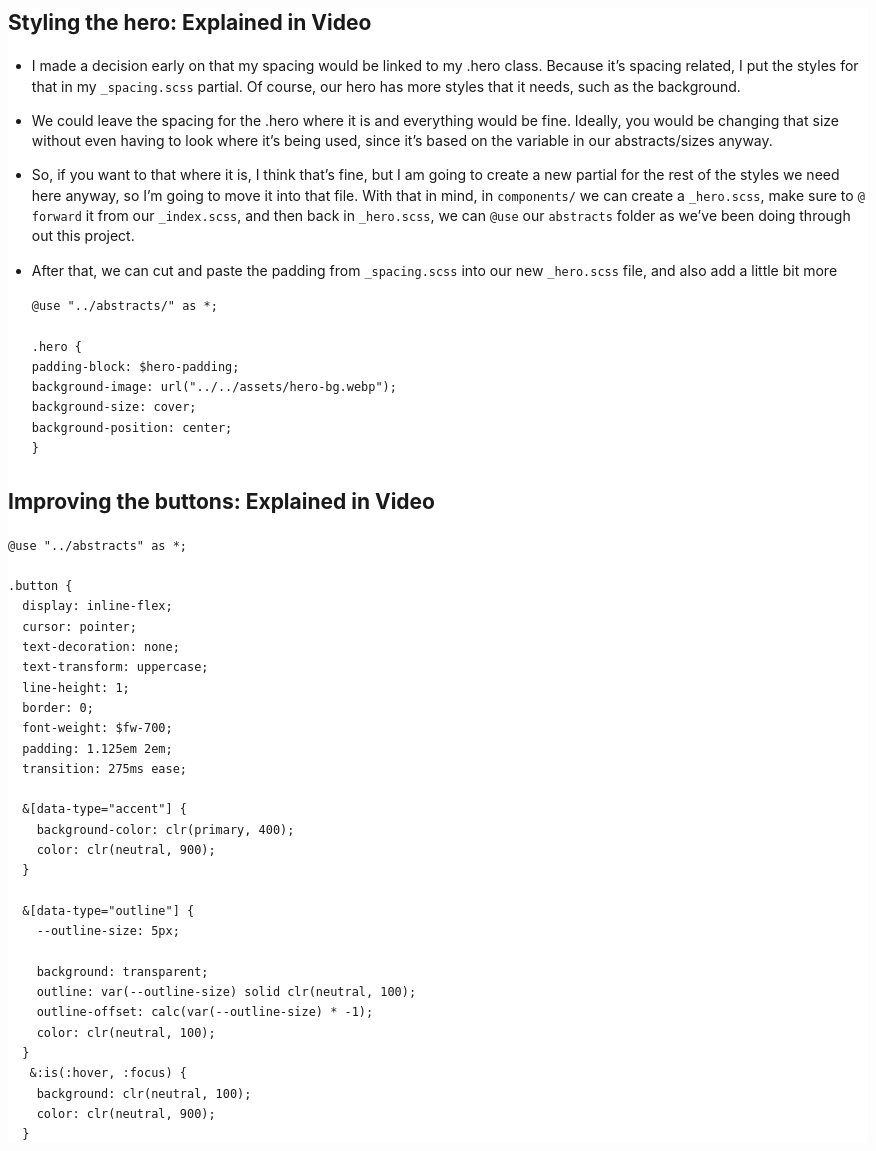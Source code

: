 ## Styling the hero: Explained in Video

- I made a decision early on that my spacing would be linked to my .hero class. Because it’s spacing related, I put the styles for that in my `_spacing.scss` partial. Of course, our hero has more styles that it needs, such as the background.

- We could leave the spacing for the .hero where it is and everything would be fine. Ideally, you would be changing that size without even having to look where it’s being used, since it’s based on the variable in our abstracts/sizes anyway.

- So, if you want to that where it is, I think that’s fine, but I am going to create a new partial for the rest of the styles we need here anyway, so I’m going to move it into that file.
  With that in mind, in `components/` we can create a `_hero.scss`, make sure to `@forward` it from our `_index.scss`, and then back in `_hero.scss`, we can `@use` our `abstracts` folder as we’ve been doing through out this project.
- After that, we can cut and paste the padding from `_spacing.scss` into our new `_hero.scss` file, and also add a little bit more

  ```
  @use "../abstracts/" as *;

  .hero {
  padding-block: $hero-padding;
  background-image: url("../../assets/hero-bg.webp");
  background-size: cover;
  background-position: center;
  }
  ```

## Improving the buttons: Explained in Video

```
@use "../abstracts" as *;

.button {
  display: inline-flex;
  cursor: pointer;
  text-decoration: none;
  text-transform: uppercase;
  line-height: 1;
  border: 0;
  font-weight: $fw-700;
  padding: 1.125em 2em;
  transition: 275ms ease;

  &[data-type="accent"] {
    background-color: clr(primary, 400);
    color: clr(neutral, 900);
  }

  &[data-type="outline"] {
    --outline-size: 5px;

    background: transparent;
    outline: var(--outline-size) solid clr(neutral, 100);
    outline-offset: calc(var(--outline-size) * -1);
    color: clr(neutral, 100);
  }
   &:is(:hover, :focus) {
    background: clr(neutral, 100);
    color: clr(neutral, 900);
  }
```
